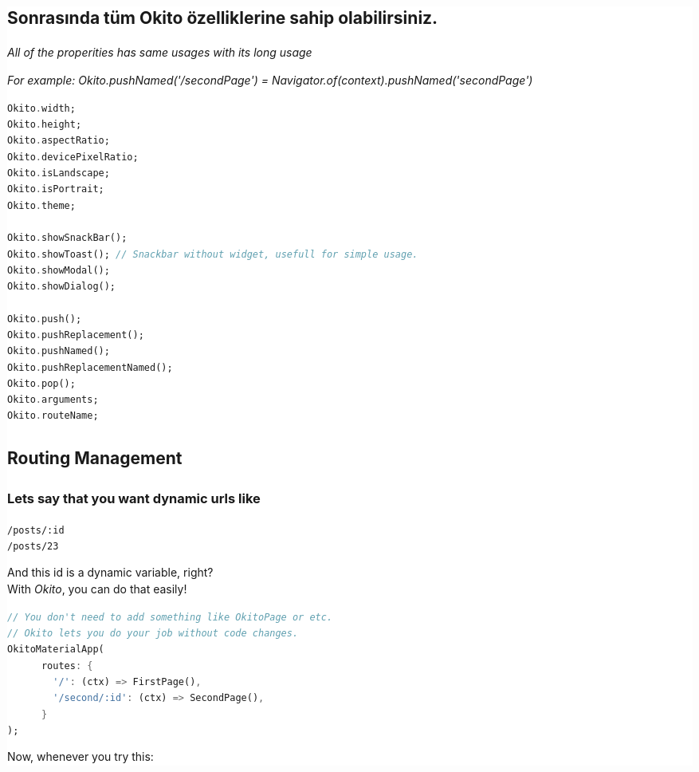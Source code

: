 ## Sonrasında tüm Okito özelliklerine sahip olabilirsiniz.

_All of the properities has same usages with its long usage_

_For example: Okito.pushNamed('/secondPage') = Navigator.of(context).pushNamed('secondPage')_

```dart
Okito.width;
Okito.height;
Okito.aspectRatio;
Okito.devicePixelRatio;
Okito.isLandscape;
Okito.isPortrait;
Okito.theme;

Okito.showSnackBar();
Okito.showToast(); // Snackbar without widget, usefull for simple usage.
Okito.showModal();
Okito.showDialog();

Okito.push();
Okito.pushReplacement();
Okito.pushNamed();
Okito.pushReplacementNamed();
Okito.pop();
Okito.arguments;
Okito.routeName;
```

## Routing Management

### Lets say that you want dynamic urls like

```
/posts/:id
/posts/23
```

And this id is a dynamic variable, right?  
With _Okito_, you can do that easily!

```dart
// You don't need to add something like OkitoPage or etc.
// Okito lets you do your job without code changes.
OkitoMaterialApp(
      routes: {
        '/': (ctx) => FirstPage(),
        '/second/:id': (ctx) => SecondPage(),
      }
);
```

Now, whenever you try this:
